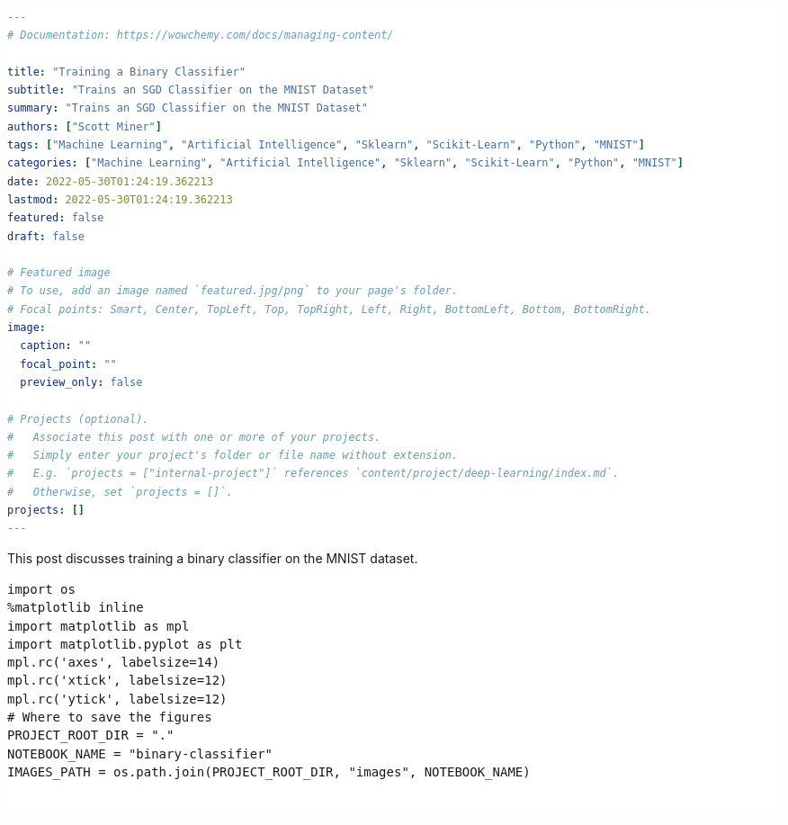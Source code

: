```yaml
---
# Documentation: https://wowchemy.com/docs/managing-content/

title: "Training a Binary Classifier"
subtitle: "Trains an SGD Classifier on the MNIST Dataset"
summary: "Trains an SGD Classifier on the MNIST Dataset"
authors: ["Scott Miner"]
tags: ["Machine Learning", "Artificial Intelligence", "Sklearn", "Scikit-Learn", "Python", "MNIST"]
categories: ["Machine Learning", "Artificial Intelligence", "Sklearn", "Scikit-Learn", "Python", "MNIST"]
date: 2022-05-30T01:24:19.362213
lastmod: 2022-05-30T01:24:19.362213
featured: false
draft: false

# Featured image
# To use, add an image named `featured.jpg/png` to your page's folder.
# Focal points: Smart, Center, TopLeft, Top, TopRight, Left, Right, BottomLeft, Bottom, BottomRight.
image:
  caption: ""
  focal_point: ""
  preview_only: false

# Projects (optional).
#   Associate this post with one or more of your projects.
#   Simply enter your project's folder or file name without extension.
#   E.g. `projects = ["internal-project"]` references `content/project/deep-learning/index.md`.
#   Otherwise, set `projects = []`.
projects: []
---
```


This post discusses training a binary classifier on the MNIST dataset.


<div class="highlight"><pre><span></span><span class="kn">import</span> <span class="nn">os</span>
<span class="o">%</span><span class="n">matplotlib</span> <span class="n">inline</span>
<span class="kn">import</span> <span class="nn">matplotlib</span> <span class="k">as</span> <span class="nn">mpl</span>
<span class="kn">import</span> <span class="nn">matplotlib.pyplot</span> <span class="k">as</span> <span class="nn">plt</span>
<span class="n">mpl</span><span class="o">.</span><span class="n">rc</span><span class="p">(</span><span class="s1">&#39;axes&#39;</span><span class="p">,</span> <span class="n">labelsize</span><span class="o">=</span><span class="mi">14</span><span class="p">)</span>
<span class="n">mpl</span><span class="o">.</span><span class="n">rc</span><span class="p">(</span><span class="s1">&#39;xtick&#39;</span><span class="p">,</span> <span class="n">labelsize</span><span class="o">=</span><span class="mi">12</span><span class="p">)</span>
<span class="n">mpl</span><span class="o">.</span><span class="n">rc</span><span class="p">(</span><span class="s1">&#39;ytick&#39;</span><span class="p">,</span> <span class="n">labelsize</span><span class="o">=</span><span class="mi">12</span><span class="p">)</span>
<span class="c1"># Where to save the figures</span>
<span class="n">PROJECT_ROOT_DIR</span> <span class="o">=</span> <span class="s2">&quot;.&quot;</span>
<span class="n">NOTEBOOK_NAME</span> <span class="o">=</span> <span class="s2">&quot;binary-classifier&quot;</span>
<span class="n">IMAGES_PATH</span> <span class="o">=</span> <span class="n">os</span><span class="o">.</span><span class="n">path</span><span class="o">.</span><span class="n">join</span><span class="p">(</span><span class="n">PROJECT_ROOT_DIR</span><span class="p">,</span> <span class="s2">&quot;images&quot;</span><span class="p">,</span> <span class="n">NOTEBOOK_NAME</span><span class="p">)</span>